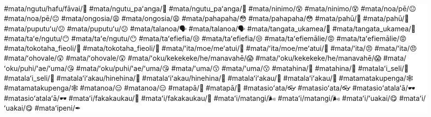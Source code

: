 #mata/ngutu/hafu/fāvai/🤤
#mata/ngutu_paʻanga/🤑
#mata/ngutu_paʻanga/🤑
#mata/ninimo/😵
#mata/ninimo/😵
#mata/noa/pē/😐
#mata/noa/pē/😐
#mata/ongosia/😩
#mata/ongosia/😩
#mata/pahapaha/😳
#mata/pahapaha/😳
#mata/pahū/🤯
#mata/pahū/🤯
#mata/puputuʻu/😕
#mata/puputuʻu/😕
#mata/talanoa/🗣
#mata/talanoa/🗣
#mata/tangata_ukamea/🤖
#mata/tangata_ukamea/🤖
#mata/taʻe/ngutu/😶
#mata/taʻe/ngutu/😶
#mata/taʻefiefia/😒
#mata/taʻefiefia/😒
#mata/taʻefiemālie/😡
#mata/taʻefiemālie/😡
#mata/tokotaha_fieoli/🤡
#mata/tokotaha_fieoli/🤡
#mata/ʻita/moe/meʻatui/👿
#mata/ʻita/moe/meʻatui/👿
#mata/ʻita/😠
#mata/ʻita/😠
#mata/ʻohovale/😲
#mata/ʻohovale/😲
#mata/ʻoku/kekekeke/he/manavahē/😱
#mata/ʻoku/kekekeke/he/manavahē/😱
#mata/ʻoku/puhi/ʻae/ʻuma/😘
#mata/ʻoku/puhi/ʻae/ʻuma/😘
#mata/ʻuma/😗
#mata/ʻuma/😗
#matahina/🎃
#matahina/🎃
#matalaʻi_seli/🌸
#matalaʻi_seli/🌸
#matalaʻiʻakau/hinehina/💮
#matalaʻiʻakau/hinehina/💮
#matalaʻiʻakau/🌼
#matalaʻiʻakau/🌼
#matamatakupenga/🕸
#matamatakupenga/🕸
#matanoa/😑
#matanoa/😑
#matapā/🚪
#matapā/🚪
#matasioʻata/👓
#matasioʻata/👓
#matasioʻatalaʻā/🕶
#matasioʻatalaʻā/🕶
#mataʻi/fakakaukau/🤔
#mataʻi/fakakaukau/🤔
#mataʻi/matangi/🌬
#mataʻi/matangi/🌬
#mataʻi/ʻuakai/😋
#mataʻi/ʻuakai/😋
#mataʻipeni/✒